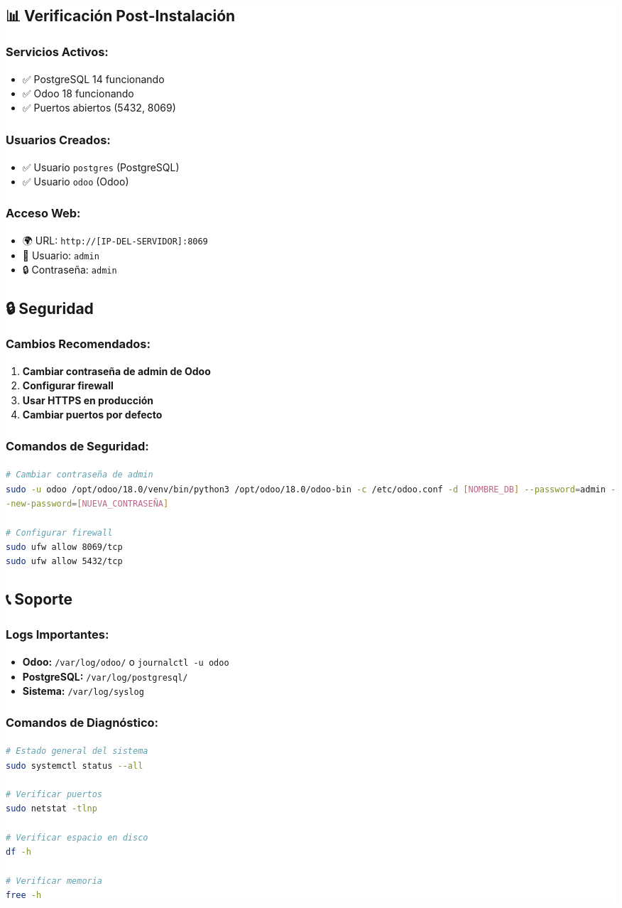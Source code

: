 ## 📊 Verificación Post-Instalación

### **Servicios Activos:**
- ✅ PostgreSQL 14 funcionando
- ✅ Odoo 18 funcionando
- ✅ Puertos abiertos (5432, 8069)

### **Usuarios Creados:**
- ✅ Usuario `postgres` (PostgreSQL)
- ✅ Usuario `odoo` (Odoo)

### **Acceso Web:**
- 🌍 URL: `http://[IP-DEL-SERVIDOR]:8069`
- 🔑 Usuario: `admin`
- 🔒 Contraseña: `admin`

## 🔒 Seguridad

### **Cambios Recomendados:**
1. **Cambiar contraseña de admin de Odoo**
2. **Configurar firewall**
3. **Usar HTTPS en producción**
4. **Cambiar puertos por defecto**

### **Comandos de Seguridad:**
```bash
# Cambiar contraseña de admin
sudo -u odoo /opt/odoo/18.0/venv/bin/python3 /opt/odoo/18.0/odoo-bin -c /etc/odoo.conf -d [NOMBRE_DB] --password=admin --new-password=[NUEVA_CONTRASEÑA]

# Configurar firewall
sudo ufw allow 8069/tcp
sudo ufw allow 5432/tcp
```

## 📞 Soporte

### **Logs Importantes:**
- **Odoo:** `/var/log/odoo/` o `journalctl -u odoo`
- **PostgreSQL:** `/var/log/postgresql/`
- **Sistema:** `/var/log/syslog`

### **Comandos de Diagnóstico:**
```bash
# Estado general del sistema
sudo systemctl status --all

# Verificar puertos
sudo netstat -tlnp

# Verificar espacio en disco
df -h

# Verificar memoria
free -h
```
